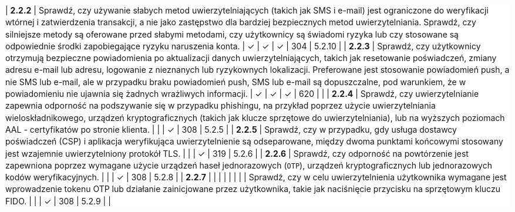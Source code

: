 |                                                                                            **2.2.2**                                                                                            | Sprawdź, czy używanie słabych metod uwierzytelniających (takich jak SMS i e-mail) jest ograniczone do weryfikacji wtórnej i zatwierdzenia transakcji, a nie jako zastępstwo dla bardziej bezpiecznych metod uwierzytelniania. Sprawdź, czy silniejsze metody są oferowane przed słabymi metodami, czy użytkownicy są świadomi ryzyka lub czy stosowane są odpowiednie środki zapobiegające ryzyku naruszenia konta.                                                                                                                                                                     | ✓  | ✓  |  ✓  |  304  |                            5.2.10                             |
|                                                                                            **2.2.3**                                                                                            | Sprawdź, czy użytkownicy otrzymują bezpieczne powiadomienia po aktualizacji danych uwierzytelniających, takich jak resetowanie poświadczeń, zmiany adresu e-mail lub adresu, logowanie z nieznanych lub ryzykownych lokalizacji. Preferowane jest stosowanie powiadomień push, a nie SMS lub e-mail, ale w przypadku braku powiadomień push, SMS lub e-mail są dopuszczalne, pod warunkiem, że w powiadomieniu nie ujawnia się żadnych wrażliwych informacji.                                                                                                                           | ✓  | ✓  |  ✓  |  620  |                                                               |
|                                                                                            **2.2.4**                                                                                            | Sprawdź, czy uwierzytelnianie zapewnia odporność na podszywanie się w przypadku phishingu, na przykład poprzez użycie uwierzytelniania wieloskładnikowego, urządzeń kryptograficznych (takich jak klucze sprzętowe do uwierzytelniania), lub na wyższych poziomach AAL - certyfikatów po stronie klienta.                                                                                                                                                                                                                                                                               |    |    |  ✓  |  308  |                             5.2.5                             |
|                                                                                            **2.2.5**                                                                                            | Sprawdź, czy w przypadku, gdy usługa dostawcy poświadczeń (CSP) i aplikacja weryfikująca uwierzytelnienie są odseparowane, między dwoma punktami końcowymi stosowany jest wzajemnie uwierzytelniony protokół TLS.                                                                                                                                                                                                                                                                                                                                                                       |    |    |  ✓  |  319  |                             5.2.6                             |
|                                                                                            **2.2.6**                                                                                            | Sprawdź, czy odporność na powtórzenie jest zapewniona poprzez wymagane użycie urządzeń haseł jednorazowych (`OTP`), urządzeń kryptograficznych lub jednorazowych kodów weryfikacyjnych.                                                                                                                                                                                                                                                                                                                                                                                                 |    |    |  ✓  |  308  |                             5.2.8                             |
|                                                                                            **2.2.7**                                                                                            |                                                                                                                                                                                                                                                                                                                                                                                                                                                                                                                                                                                         |    |    |     |       |                                                               |
| Sprawdź, czy w celu uwierzytelnienia użytkownika wymagane jest wprowadzenie tokenu OTP lub działanie zainicjowane przez użytkownika, takie jak naciśnięcie przycisku na sprzętowym kluczu FIDO. |                                                                                                                                                                                                                                                                                                                                                                                                                                                                                                                                                                                         |    | ✓  | 308 | 5.2.9 |                                                               |
